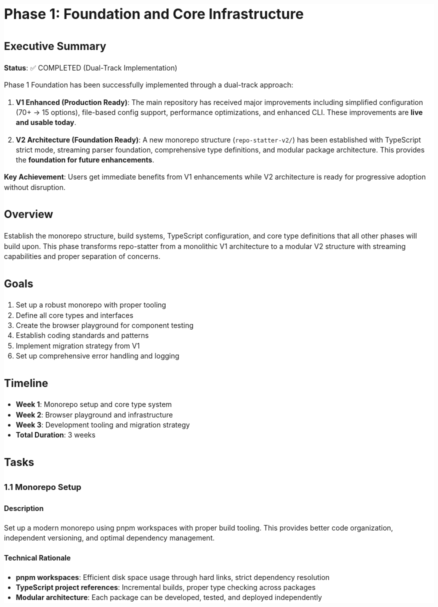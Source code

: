 # Phase 1: Foundation and Core Infrastructure

## Executive Summary

**Status**: ✅ COMPLETED (Dual-Track Implementation)

Phase 1 Foundation has been successfully implemented through a dual-track approach:

1. **V1 Enhanced (Production Ready)**: The main repository has received major improvements including simplified configuration (70+ → 15 options), file-based config support, performance optimizations, and enhanced CLI. These improvements are **live and usable today**.

2. **V2 Architecture (Foundation Ready)**: A new monorepo structure (`repo-statter-v2/`) has been established with TypeScript strict mode, streaming parser foundation, comprehensive type definitions, and modular package architecture. This provides the **foundation for future enhancements**.

**Key Achievement**: Users get immediate benefits from V1 enhancements while V2 architecture is ready for progressive adoption without disruption.

## Overview
Establish the monorepo structure, build systems, TypeScript configuration, and core type definitions that all other phases will build upon. This phase transforms repo-statter from a monolithic V1 architecture to a modular V2 structure with streaming capabilities and proper separation of concerns.

## Goals
1. Set up a robust monorepo with proper tooling
2. Define all core types and interfaces  
3. Create the browser playground for component testing
4. Establish coding standards and patterns
5. Implement migration strategy from V1
6. Set up comprehensive error handling and logging

## Timeline
- **Week 1**: Monorepo setup and core type system
- **Week 2**: Browser playground and infrastructure
- **Week 3**: Development tooling and migration strategy
- **Total Duration**: 3 weeks

## Tasks

### 1.1 Monorepo Setup

#### Description
Set up a modern monorepo using pnpm workspaces with proper build tooling. This provides better code organization, independent versioning, and optimal dependency management.

#### Technical Rationale
- **pnpm workspaces**: Efficient disk space usage through hard links, strict dependency resolution
- **TypeScript project references**: Incremental builds, proper type checking across packages
- **Modular architecture**: Each package can be developed, tested, and deployed independently
